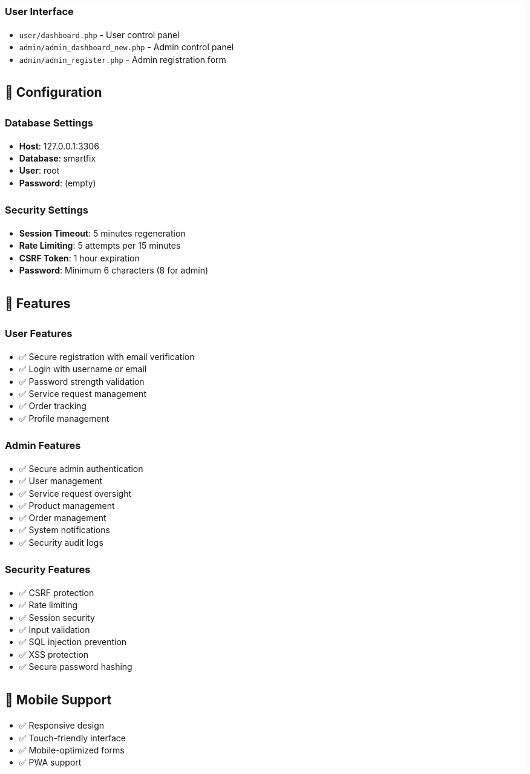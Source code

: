 ### User Interface
- `user/dashboard.php` - User control panel
- `admin/admin_dashboard_new.php` - Admin control panel
- `admin/admin_register.php` - Admin registration form

## 🔧 Configuration

### Database Settings
- **Host**: 127.0.0.1:3306
- **Database**: smartfix
- **User**: root
- **Password**: (empty)

### Security Settings
- **Session Timeout**: 5 minutes regeneration
- **Rate Limiting**: 5 attempts per 15 minutes
- **CSRF Token**: 1 hour expiration
- **Password**: Minimum 6 characters (8 for admin)

## 🚀 Features

### User Features
- ✅ Secure registration with email verification
- ✅ Login with username or email
- ✅ Password strength validation
- ✅ Service request management
- ✅ Order tracking
- ✅ Profile management

### Admin Features
- ✅ Secure admin authentication
- ✅ User management
- ✅ Service request oversight
- ✅ Product management
- ✅ Order management
- ✅ System notifications
- ✅ Security audit logs

### Security Features
- ✅ CSRF protection
- ✅ Rate limiting
- ✅ Session security
- ✅ Input validation
- ✅ SQL injection prevention
- ✅ XSS protection
- ✅ Secure password hashing

## 📱 Mobile Support
- ✅ Responsive design
- ✅ Touch-friendly interface
- ✅ Mobile-optimized forms
- ✅ PWA support
